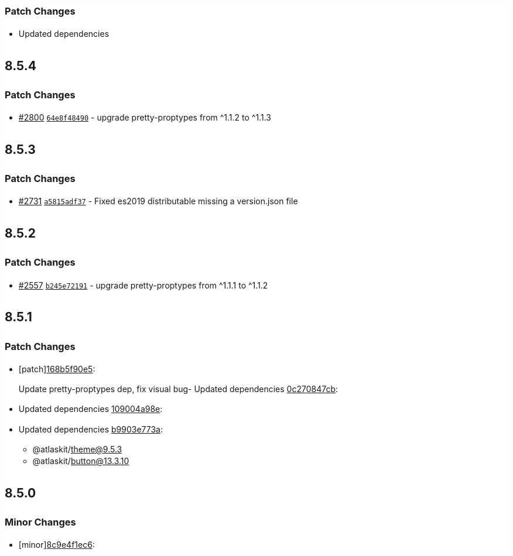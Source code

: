 ### Patch Changes

- Updated dependencies

## 8.5.4

### Patch Changes

- [#2800](https://bitbucket.org/atlassian/atlassian-frontend/pull-requests/2800)
  [`64e8f48490`](https://bitbucket.org/atlassian/atlassian-frontend/commits/64e8f48490) - upgrade
  pretty-proptypes from ^1.1.2 to ^1.1.3

## 8.5.3

### Patch Changes

- [#2731](https://bitbucket.org/atlassian/atlassian-frontend/pull-requests/2731)
  [`a5815adf37`](https://bitbucket.org/atlassian/atlassian-frontend/commits/a5815adf37) - Fixed
  es2019 distributable missing a version.json file

## 8.5.2

### Patch Changes

- [#2557](https://bitbucket.org/atlassian/atlassian-frontend/pull-requests/2557)
  [`b245e72191`](https://bitbucket.org/atlassian/atlassian-frontend/commits/b245e72191) - upgrade
  pretty-proptypes from ^1.1.1 to ^1.1.2

## 8.5.1

### Patch Changes

- [patch][168b5f90e5](https://bitbucket.org/atlassian/atlassian-frontend/commits/168b5f90e5):

  Update pretty-proptypes dep, fix visual bug- Updated dependencies
  [0c270847cb](https://bitbucket.org/atlassian/atlassian-frontend/commits/0c270847cb):

- Updated dependencies
  [109004a98e](https://bitbucket.org/atlassian/atlassian-frontend/commits/109004a98e):
- Updated dependencies
  [b9903e773a](https://bitbucket.org/atlassian/atlassian-frontend/commits/b9903e773a):
  - @atlaskit/theme@9.5.3
  - @atlaskit/button@13.3.10

## 8.5.0

### Minor Changes

- [minor][8c9e4f1ec6](https://bitbucket.org/atlassian/atlassian-frontend/commits/8c9e4f1ec6):
